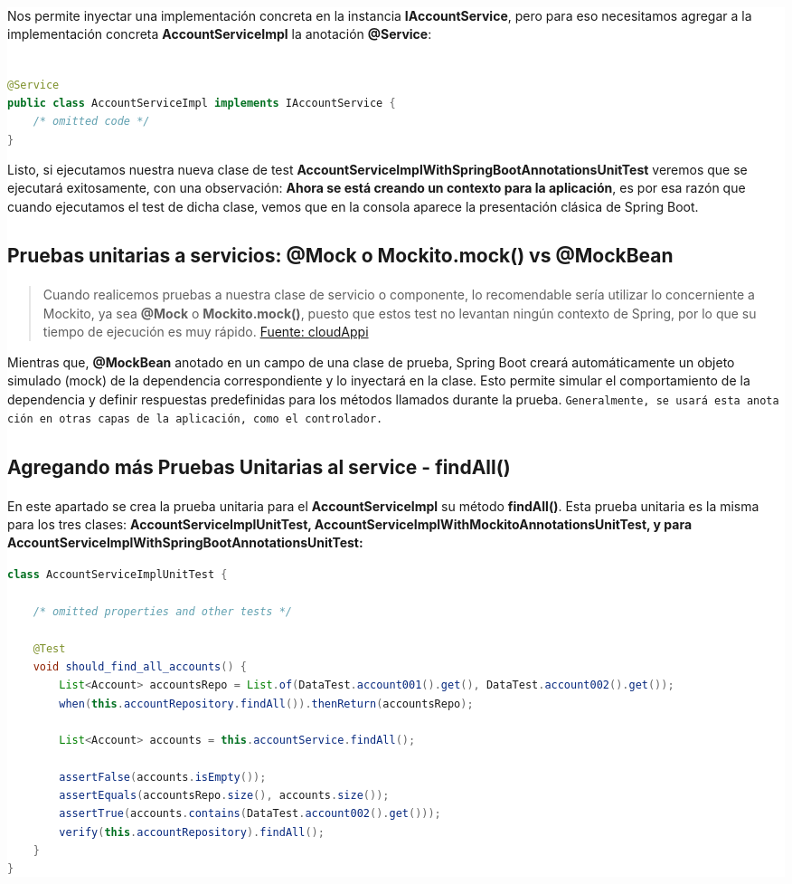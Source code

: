 Nos permite inyectar una implementación concreta en la instancia **IAccountService**, pero para eso necesitamos agregar
a la implementación concreta **AccountServiceImpl** la anotación **@Service**:

````java

@Service
public class AccountServiceImpl implements IAccountService {
    /* omitted code */
}
````

Listo, si ejecutamos nuestra nueva clase de test **AccountServiceImplWithSpringBootAnnotationsUnitTest** veremos que
se ejecutará exitosamente, con una observación: **Ahora se está creando un contexto para la aplicación**, es por esa
razón que cuando ejecutamos el test de dicha clase, vemos que en la consola aparece la presentación clásica de
Spring Boot.

## Pruebas unitarias a servicios: @Mock o Mockito.mock() vs @MockBean

> Cuando realicemos pruebas a nuestra clase de servicio o componente, lo recomendable sería utilizar lo concerniente a
> Mockito, ya sea **@Mock** o **Mockito.mock()**, puesto que estos test no levantan ningún contexto de Spring, por lo
> que su tiempo de ejecución es muy rápido. [Fuente: cloudAppi](https://cloudappi.net/testing-en-spring-boot/)

Mientras que, **@MockBean** anotado en un campo de una clase de prueba, Spring Boot creará automáticamente un
objeto simulado (mock) de la dependencia correspondiente y lo inyectará en la clase. Esto permite simular el
comportamiento de la dependencia y definir respuestas predefinidas para los métodos llamados durante la prueba.
``Generalmente, se usará esta anotación en otras capas de la aplicación, como el controlador.``

## Agregando más Pruebas Unitarias al service - findAll()

En este apartado se crea la prueba unitaria para el **AccountServiceImpl** su método **findAll()**. Esta prueba unitaria
es la misma para los tres clases: **AccountServiceImplUnitTest, AccountServiceImplWithMockitoAnnotationsUnitTest, y
para AccountServiceImplWithSpringBootAnnotationsUnitTest:**

````java
class AccountServiceImplUnitTest {

    /* omitted properties and other tests */

    @Test
    void should_find_all_accounts() {
        List<Account> accountsRepo = List.of(DataTest.account001().get(), DataTest.account002().get());
        when(this.accountRepository.findAll()).thenReturn(accountsRepo);

        List<Account> accounts = this.accountService.findAll();

        assertFalse(accounts.isEmpty());
        assertEquals(accountsRepo.size(), accounts.size());
        assertTrue(accounts.contains(DataTest.account002().get()));
        verify(this.accountRepository).findAll();
    }
}
````